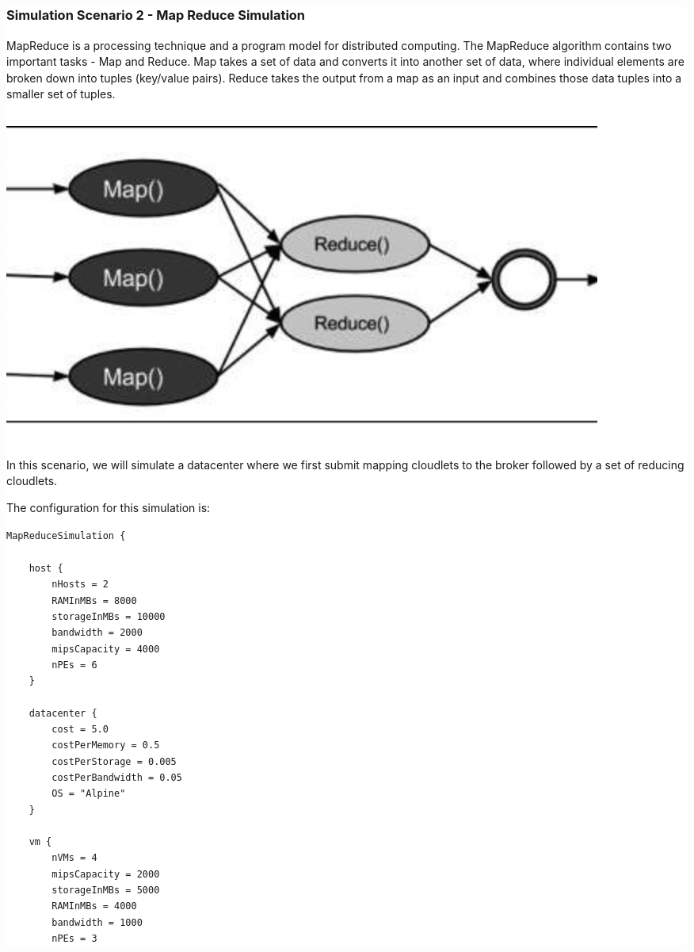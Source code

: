 ### Simulation Scenario 2 - Map Reduce Simulation

MapReduce is a processing technique and a program model for distributed computing. The MapReduce algorithm contains 
two important tasks - Map and Reduce. Map takes a set of data and converts it into another set of data, where 
individual elements are broken down into tuples (key/value pairs). Reduce takes the output from a map as an input and 
combines those data tuples into a smaller set of tuples.

![Alt text](map_reduce.png?raw=true "Map Reduce")

In this scenario, we will simulate a datacenter where we first submit mapping cloudlets to the broker followed by a set 
of reducing cloudlets.

The configuration for this simulation is:
```console
MapReduceSimulation {

    host {
        nHosts = 2
        RAMInMBs = 8000
        storageInMBs = 10000
        bandwidth = 2000
        mipsCapacity = 4000
        nPEs = 6
    }

    datacenter {
        cost = 5.0
        costPerMemory = 0.5
        costPerStorage = 0.005
        costPerBandwidth = 0.05
        OS = "Alpine"
    }

    vm {
        nVMs = 4
        mipsCapacity = 2000
        storageInMBs = 5000
        RAMInMBs = 4000
        bandwidth = 1000
        nPEs = 3
```
